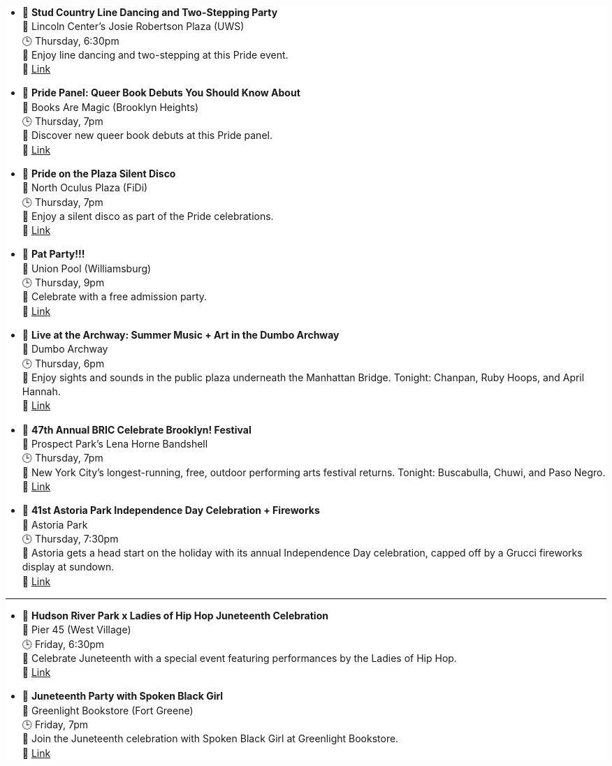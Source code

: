 - 🎉 **Stud Country Line Dancing and Two-Stepping Party**  
  📍 Lincoln Center’s Josie Robertson Plaza (UWS)  
  🕒 Thursday, 6:30pm  
  📝 Enjoy line dancing and two-stepping at this Pride event.  
  🔗 [Link](https://www.lincolncenter.org/series/summer-for-the-city/stud-country-581)

- 🎉 **Pride Panel: Queer Book Debuts You Should Know About**  
  📍 Books Are Magic (Brooklyn Heights)  
  🕒 Thursday, 7pm  
  📝 Discover new queer book debuts at this Pride panel.  
  🔗 [Link](https://booksaremagic.net/events/2655920250626)

- 🎉 **Pride on the Plaza Silent Disco**  
  📍 North Oculus Plaza (FiDi)  
  🕒 Thursday, 7pm  
  📝 Enjoy a silent disco as part of the Pride celebrations.  
  🔗 [Link](https://www.eventbrite.com/e/pride-on-the-plaza-silent-disco-world-trade-center-tickets-1388287738999)

- 🎉 **Pat Party!!!**  
  📍 Union Pool (Williamsburg)  
  🕒 Thursday, 9pm  
  📝 Celebrate with a free admission party.  
  🔗 [Link](https://dice.fm/event/avov62-pat-party-26th-jun-union-pool-new-york-tickets)

- 🎉 **Live at the Archway: Summer Music + Art in the Dumbo Archway**  
  📍 Dumbo Archway  
  🕒 Thursday, 6pm  
  📝 Enjoy sights and sounds in the public plaza underneath the Manhattan Bridge. Tonight: Chanpan, Ruby Hoops, and April Hannah.  
  🔗 [Link](https://dumbo.nyc/liveatthearchway/)

- 🎉 **47th Annual BRIC Celebrate Brooklyn! Festival**  
  📍 Prospect Park’s Lena Horne Bandshell  
  🕒 Thursday, 7pm  
  📝 New York City’s longest-running, free, outdoor performing arts festival returns. Tonight: Buscabulla, Chuwi, and Paso Negro.  
  🔗 [Link](https://bricartsmedia.org/celebrate-brooklyn/)

- 🎉 **41st Astoria Park Independence Day Celebration + Fireworks**  
  📍 Astoria Park  
  🕒 Thursday, 7:30pm  
  📝 Astoria gets a head start on the holiday with its annual Independence Day celebration, capped off by a Grucci fireworks display at sundown.  
  🔗 [Link](https://www.centralastoria.org/events-directory/2025-independence-day-celebration)

---

- 🎉 **Hudson River Park x Ladies of Hip Hop Juneteenth Celebration**  
  📍 Pier 45 (West Village)  
  🕒 Friday, 6:30pm  
  📝 Celebrate Juneteenth with a special event featuring performances by the Ladies of Hip Hop.  
  🔗 [Link](https://hudsonriverpark.org/visit/events/event/juneteenth-celebration-june-20-2025/)

- 🎉 **Juneteenth Party with Spoken Black Girl**  
  📍 Greenlight Bookstore (Fort Greene)  
  🕒 Friday, 7pm  
  📝 Join the Juneteenth celebration with Spoken Black Girl at Greenlight Bookstore.  
  🔗 [Link](https://greenlightbookstore.com/juneteenth2025)
